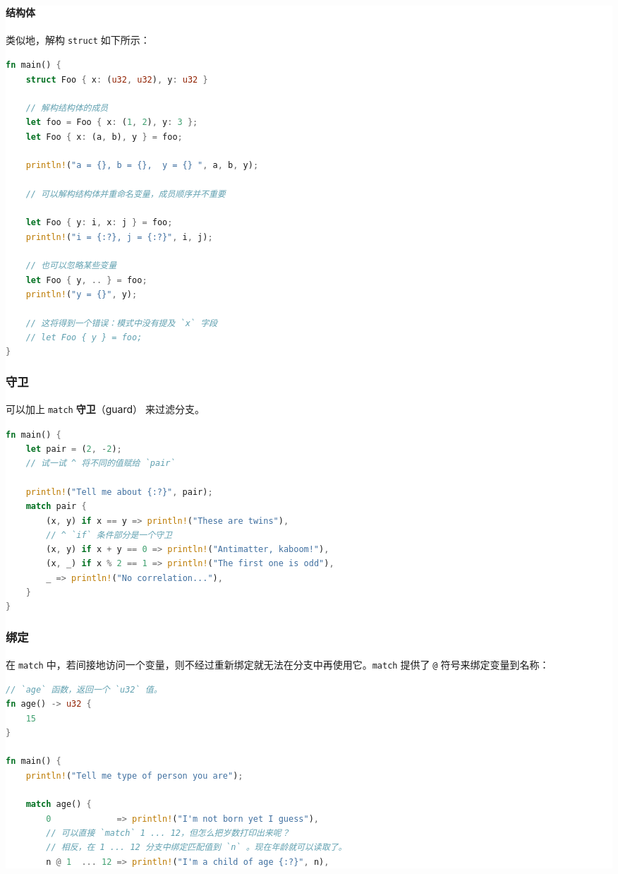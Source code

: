 
#### 结构体

类似地，解构 `struct` 如下所示：

```rust
fn main() {
    struct Foo { x: (u32, u32), y: u32 }

    // 解构结构体的成员
    let foo = Foo { x: (1, 2), y: 3 };
    let Foo { x: (a, b), y } = foo;

    println!("a = {}, b = {},  y = {} ", a, b, y);

    // 可以解构结构体并重命名变量，成员顺序并不重要

    let Foo { y: i, x: j } = foo;
    println!("i = {:?}, j = {:?}", i, j);

    // 也可以忽略某些变量
    let Foo { y, .. } = foo;
    println!("y = {}", y);

    // 这将得到一个错误：模式中没有提及 `x` 字段
    // let Foo { y } = foo;
}
```

### 守卫

可以加上 `match` **守卫**（guard） 来过滤分支。

```rust
fn main() {
    let pair = (2, -2);
    // 试一试 ^ 将不同的值赋给 `pair`

    println!("Tell me about {:?}", pair);
    match pair {
        (x, y) if x == y => println!("These are twins"),
        // ^ `if` 条件部分是一个守卫
        (x, y) if x + y == 0 => println!("Antimatter, kaboom!"),
        (x, _) if x % 2 == 1 => println!("The first one is odd"),
        _ => println!("No correlation..."),
    }
}
```

### 绑定

在 `match` 中，若间接地访问一个变量，则不经过重新绑定就无法在分支中再使用它。`match` 提供了 `@` 符号来绑定变量到名称：

```rust
// `age` 函数，返回一个 `u32` 值。
fn age() -> u32 {
    15
}

fn main() {
    println!("Tell me type of person you are");

    match age() {
        0             => println!("I'm not born yet I guess"),
        // 可以直接 `match` 1 ... 12，但怎么把岁数打印出来呢？
        // 相反，在 1 ... 12 分支中绑定匹配值到 `n` 。现在年龄就可以读取了。
        n @ 1  ... 12 => println!("I'm a child of age {:?}", n),
```